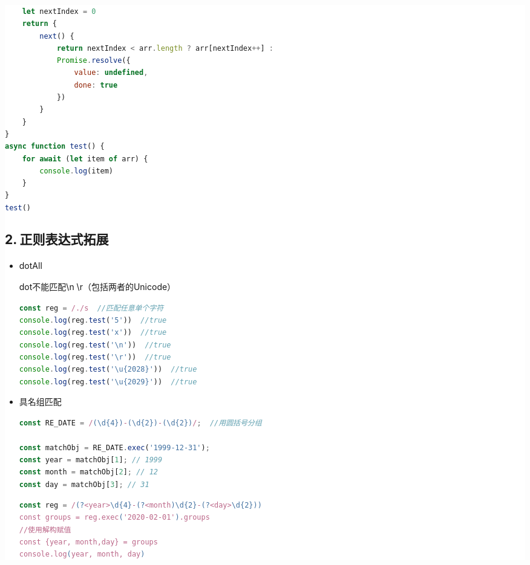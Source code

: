 ```js
    let nextIndex = 0
    return {
        next() {
            return nextIndex < arr.length ? arr[nextIndex++] : 
            Promise.resolve({
                value: undefined,
                done: true
            })
        }
    }
}
async function test() {
    for await (let item of arr) {
        console.log(item)
    }
}
test()
```

## 2. 正则表达式拓展

* dotAll 

  dot不能匹配\n \r（包括两者的Unicode）

  ```js
  const reg = /./s  //匹配任意单个字符
  console.log(reg.test('5'))  //true
  console.log(reg.test('x'))  //true
  console.log(reg.test('\n'))  //true
  console.log(reg.test('\r'))  //true
  console.log(reg.test('\u{2028}'))  //true
  console.log(reg.test('\u{2029}'))  //true
  ```

* 具名组匹配

  ```js
  const RE_DATE = /(\d{4})-(\d{2})-(\d{2})/;  //用圆括号分组
  
  const matchObj = RE_DATE.exec('1999-12-31');
  const year = matchObj[1]; // 1999
  const month = matchObj[2]; // 12
  const day = matchObj[3]; // 31
  ```

  ```js
  const reg = /(?<year>\d{4}-(?<month)\d{2}-(?<day>\d{2}))
  const groups = reg.exec('2020-02-01').groups
  //使用解构赋值
  const {year, month,day} = groups
  console.log(year, month, day)
  ```
